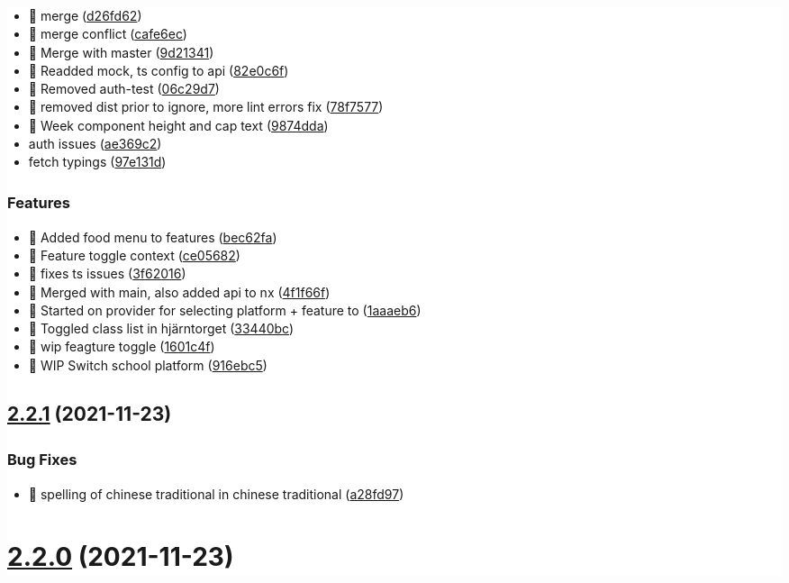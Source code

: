 * 🐛 merge ([d26fd62](https://github.com/kolplattformen/skolplattformen/commit/d26fd62e5c7640148f6ba3ef65db1ea3aa6fb274))
* 🐛 merge conflict ([cafe6ec](https://github.com/kolplattformen/skolplattformen/commit/cafe6ec990087dffe828f03be7c9b003709e2197))
* 🐛 Merge with master ([9d21341](https://github.com/kolplattformen/skolplattformen/commit/9d213413bee88a126134557f654bbb7edab4ad46))
* 🐛 Readded mock, ts config to api ([82e0c6f](https://github.com/kolplattformen/skolplattformen/commit/82e0c6f961301c9241cf2ecacb657dbf53326f4f))
* 🐛 Removed auth-test ([06c29d7](https://github.com/kolplattformen/skolplattformen/commit/06c29d75da5e6b503b98c949bf32f78027ee7548))
* 🐛 removed dist prior to ignore, more lint errors fix ([78f7577](https://github.com/kolplattformen/skolplattformen/commit/78f757783f7c3215eae7cdbbb3a33dd5063a1d2a))
* 🐛 Week component height and cap text ([9874dda](https://github.com/kolplattformen/skolplattformen/commit/9874dda30eefca652685419668374e1b460ffc51))
* auth issues ([ae369c2](https://github.com/kolplattformen/skolplattformen/commit/ae369c204c2b6dccdb84c85fd2c6f10dd76bdc8e))
* fetch typings ([97e131d](https://github.com/kolplattformen/skolplattformen/commit/97e131d30d1c021ecf88aafc98820cdaec70fa67))


### Features

* 🎸 Added food menu to features ([bec62fa](https://github.com/kolplattformen/skolplattformen/commit/bec62fa21b9503927b44ad956314a888fa6923e1))
* 🎸 Feature toggle context ([ce05682](https://github.com/kolplattformen/skolplattformen/commit/ce056821a1b1d562e4c36d7ff30dfcb5e3ad3aeb))
* 🎸 fixes ts issues ([3f62016](https://github.com/kolplattformen/skolplattformen/commit/3f62016d6add2f5f234d6125c002b4d4603a5783))
* 🎸 Merged with main, also added api to nx ([4f1f66f](https://github.com/kolplattformen/skolplattformen/commit/4f1f66fcbbf3682004e781d058ff43a7eb3b57ce))
* 🎸 Started on provider for selecting platform + feature to ([1aaaeb6](https://github.com/kolplattformen/skolplattformen/commit/1aaaeb64e31531185c0ef75bff61c97f0cf942c4))
* 🎸 Toggled class list in hjärntorget ([33440bc](https://github.com/kolplattformen/skolplattformen/commit/33440bcc32d0ea466662cdf167406b0dd503b251))
* 🎸 wip feagture toggle ([1601c4f](https://github.com/kolplattformen/skolplattformen/commit/1601c4f83c75bc98ec1084725f9b126e871024b2))
* 🎸 WIP Switch school platform ([916ebc5](https://github.com/kolplattformen/skolplattformen/commit/916ebc5e25b52eebf45a147f971356d8bd9e2e11))

## [2.2.1](https://github.com/kolplattformen/skolplattformen/compare/v2.2.0...v2.2.1) (2021-11-23)


### Bug Fixes

* 🐛 spelling of chinese traditional in chinese traditional ([a28fd97](https://github.com/kolplattformen/skolplattformen/commit/a28fd97fe7907a591dc92f5ddeccf1045b4f794b))

# [2.2.0](https://github.com/kolplattformen/skolplattformen/compare/v2.1.0...v2.2.0) (2021-11-23)

